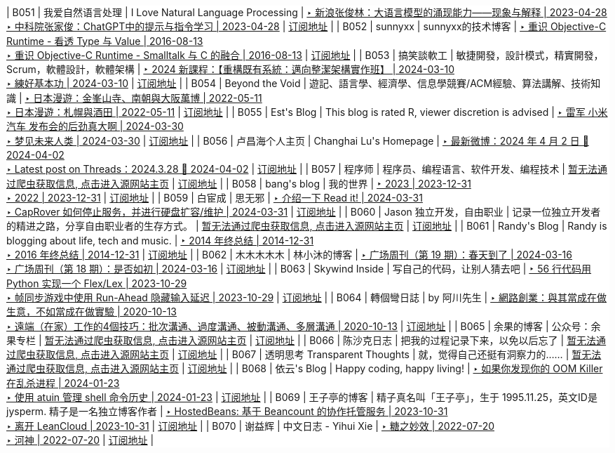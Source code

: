 | B051 | 我爱自然语言处理 | I Love Natural Language Processing  | [‣ 新浪张俊林：大语言模型的涌现能力——现象与解释 \| 2023-04-28](https://www.52nlp.cn/%e6%96%b0%e6%b5%aa%e5%bc%a0%e4%bf%8a%e6%9e%97%ef%bc%9a%e5%a4%a7%e8%af%ad%e8%a8%80%e6%a8%a1%e5%9e%8b%e7%9a%84%e6%b6%8c%e7%8e%b0%e8%83%bd%e5%8a%9b-%e7%8e%b0%e8%b1%a1%e4%b8%8e%e8%a7%a3)<br/>[‣ 中科院张家俊：ChatGPT中的提示与指令学习 \| 2023-04-28](https://www.52nlp.cn/%e4%b8%ad%e7%a7%91%e9%99%a2%e5%bc%a0%e5%ae%b6%e4%bf%8a%ef%bc%9achatgpt%e4%b8%ad%e7%9a%84%e6%8f%90%e7%a4%ba%e4%b8%8e%e6%8c%87%e4%bb%a4%e5%ad%a6%e4%b9%a0)  |  [订阅地址](https://www.52nlp.cn/feed) | 
| B052 | sunnyxx | sunnyxx的技术博客  | [‣ 重识 Objective-C Runtime - 看透 Type 与 Value \| 2016-08-13](http://blog.sunnyxx.com/2016/08/13/reunderstanding-runtime-1/)<br/>[‣ 重识 Objective-C Runtime - Smalltalk 与 C 的融合 \| 2016-08-13](http://blog.sunnyxx.com/2016/08/13/reunderstanding-runtime-0/)  |  [订阅地址](http://blog.sunnyxx.com/atom.xml) | 
| B053 | 搞笑談軟工 | 敏捷開發，設計模式，精實開發，Scrum，軟體設計，軟體架構  | [‣ 2024 新課程：【重構既有系統：邁向整潔架構實作班】 \| 2024-03-10](https://teddy-chen-tw.blogspot.com/2024/03/2024.html)<br/>[‣ 練好基本功 \| 2024-03-10](https://teddy-chen-tw.blogspot.com/2023/09/blog-post_23.html)  |  [订阅地址](http://teddy-chen-tw.blogspot.com/feeds/posts/default) | 
| B054 | Beyond the Void | 遊記、語言學、經濟學、信息學競賽/ACM經驗、算法講解、技術知識  | [‣ 日本漫遊：金峯山寺、南朝與大阪萬博 \| 2022-05-11](https://byvoid.com/zht/blog/jp-roaming-ohosaka-yoshino/)<br/>[‣ 日本漫遊：札幌與酒田 \| 2022-05-11](https://byvoid.com/zht/blog/jp-roaming-sapporo-sakata/)  |  [订阅地址](https://byvoid.com/zht/feed.xml) | 
| B055 | Est's Blog | This blog is rated  R, viewer discretion is advised  | [‣ 雷军 小米汽车 发布会的后劲真大啊 \| 2024-03-30](https://blog.est.im/2024/stderr-06)<br/>[‣ 梦见未来人类 \| 2024-03-30](https://blog.est.im/2024/stderr-05)  |  [订阅地址](https://blog.est.im/rss) | 
| B056 | 卢昌海个人主页 | Changhai Lu's Homepage  | [‣ 最新微博：2024 年 4 月 2 日 🌈 2024-04-02](https://www.changhai.org/articles/miscellaneous/blog/202404.php#latest)<br/>[‣ Latest post on Threads：2024.3.28 🌈 2024-04-02](https://www.changhai.org/articles/miscellaneous/eblog/202401.php#latest)  |  [订阅地址](https://www.changhai.org//feed.xml) | 
| B057 | 程序师 | 程序员、编程语言、软件开发、编程技术 | [暂无法通过爬虫获取信息, 点击进入源网站主页](https://www.techug.com)  |  [订阅地址](https://www.techug.com/feed) | 
| B058 | bang's blog | 我的世界 | [‣ 2023 \| 2023-12-31](http://blog.cnbang.net/living/3752/)<br/>[‣ 2022 \| 2023-12-31](http://blog.cnbang.net/living/3744/)  |  [订阅地址](http://blog.cnbang.net/feed/) | 
| B059 | 白宦成 | 思无邪 | [‣ 介绍一下 Read it! \| 2024-03-31](https://www.ixiqin.com/2024/03/31/introduce-read-it/)<br/>[‣ CapRover 如何停止服务，并进行硬盘扩容/维护 \| 2024-03-31](https://www.ixiqin.com/2024/03/27/how-to-stop-service-and-perform-hard-disk/)  |  [订阅地址](https://www.ixiqin.com/feed/) | 
| B060 | Jason 独立开发，自由职业 | 记录一位独立开发者的精进之路，分享自由职业者的生存方式。 | [暂无法通过爬虫获取信息, 点击进入源网站主页](https://atjason.com)  |  [订阅地址](https://atjason.com/atom.xml/) | 
| B061 | Randy's Blog | Randy is blogging about life, tech and music. | [‣ 2014 年终总结 \| 2014-12-31](https://lutaonan.com/blog/2014-summary/)<br/>[‣ 2016 年终总结 \| 2014-12-31](https://lutaonan.com/blog/2016-summary/)  |  [订阅地址](https://lutaonan.com/rss.xml) | 
| B062 | 木木木木木 | 林小沐的博客 | [‣ 广场周刊（第 19 期）：春天到了 \| 2024-03-16](https://immmmm.com/weekly-19-20240316/)<br/>[‣ 广场周刊（第 18 期）：是否如初 \| 2024-03-16](https://immmmm.com/weekly-18-20240224/)  |  [订阅地址](https://immmmm.com/atom.xml) | 
| B063 | Skywind Inside | 写自己的代码，让别人猜去吧 | [‣ 56 行代码用 Python 实现一个 Flex/Lex \| 2023-10-29](https://www.skywind.me/blog/archives/2761)<br/>[‣ 帧同步游戏中使用 Run-Ahead 隐藏输入延迟 \| 2023-10-29](https://www.skywind.me/blog/archives/2746)  |  [订阅地址](http://www.skywind.me/blog/feed) | 
| B064 | 轉個彎日誌 | by 阿川先生 | [‣ 網路創業：與其當成在做生意，不如當成在做實驗 \| 2020-10-13](https://blog.turn.tw/?p=3787&utm_source=rss&utm_medium=rss&utm_campaign=%25e7%25b6%25b2%25e8%25b7%25af%25e5%2589%25b5%25e6%25a5%25ad%25ef%25bc%259a%25e8%2588%2587%25e5%2585%25b6%25e7%2595%25b6%25e6%2588%2590%25e5%259c%25a8%25e5%2581%259a%25e7%2594%259f%25e6%2584%258f%25ef%25bc%258c%25e4%25b8%258d%25e5%25a6%2582%25e7%2595%25b6%25e6%2588%2590%25e5%259c%25a8%25e5%2581%259a%25e5%25af%25a6%25e9%25a9%2597)<br/>[‣ 遠端（在家）工作的4個技巧：批次溝通、過度溝通、被動溝通、多層溝通 \| 2020-10-13](https://blog.turn.tw/?p=3768&utm_source=rss&utm_medium=rss&utm_campaign=%25e9%2581%25a0%25e7%25ab%25af%25ef%25bc%2588%25e5%259c%25a8%25e5%25ae%25b6%25ef%25bc%2589%25e5%25b7%25a5%25e4%25bd%259c%25e7%259a%25844%25e5%2580%258b%25e6%258a%2580%25e5%25b7%25a7%25ef%25bc%259a%25e6%2589%25b9%25e6%25ac%25a1%25e6%25ba%259d%25e9%2580%259a%25e3%2580%2581%25e9%2581%258e%25e5%25ba%25a6%25e6%25ba%259d%25e9%2580%259a)  |  [订阅地址](https://blog.turn.tw/?feed=rss2) | 
| B065 | 余果的博客 | 公众号：余果专栏 | [暂无法通过爬虫获取信息, 点击进入源网站主页](https://yuguo.us)  |  [订阅地址](https://yuguo.us/feed.xml) | 
| B066 | 陈沙克日志 | 把我的过程记录下来，以免以后忘了 | [暂无法通过爬虫获取信息, 点击进入源网站主页](http://www.chenshake.com)  |  [订阅地址](http://www.chenshake.com/feed/) | 
| B067 | 透明思考 Transparent Thoughts | 就，觉得自己还挺有洞察力的…… | [暂无法通过爬虫获取信息, 点击进入源网站主页](http://gigix.thoughtworkers.org)  |  [订阅地址](http://gigix.thoughtworkers.org/atom.xml) | 
| B068 | 依云's Blog | Happy coding, happy living! | [‣ 如果你发现你的 OOM Killer 在乱杀进程 \| 2024-01-23](https://blog.lilydjwg.me/posts/216773.html)<br/>[‣ 使用 atuin 管理 shell 命令历史 \| 2024-01-23](https://blog.lilydjwg.me/posts/216770.html)  |  [订阅地址](https://blog.lilydjwg.me/feed) | 
| B069 | 王子亭的博客 | 精子真名叫「王子亭」，生于 1995.11.25，英文ID是jysperm.  精子是一名独立博客作者 | [‣ HostedBeans: 基于 Beancount 的协作托管服务 \| 2023-10-31](https://jysperm.me/2023/11/introducing-hostedbeans/)<br/>[‣ 离开 LeanCloud \| 2023-10-31](https://jysperm.me/2023/08/leaving-leancloud/)  |  [订阅地址](https://jysperm.me/atom.xml) | 
| B070 | 谢益辉 | 中文日志 - Yihui Xie  | [‣ 糖之妙效 \| 2022-07-20](https://yihui.org/cn/2022/07/sugar-effect/)<br/>[‣ 河神 \| 2022-07-20](https://yihui.org/cn/2022/07/river-god/)  |  [订阅地址](https://yihui.org/cn/index.xml) | 
